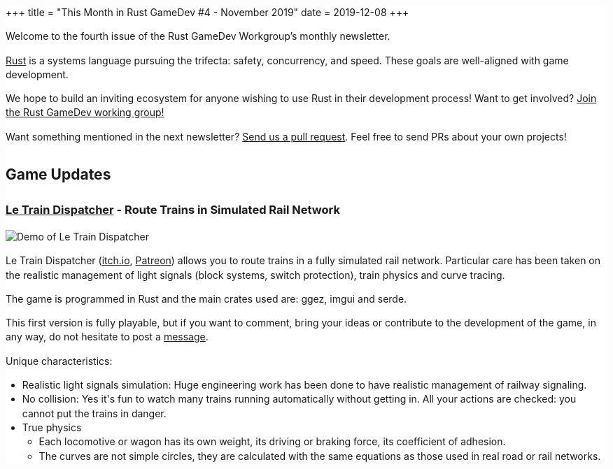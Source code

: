 +++
title = "This Month in Rust GameDev #4 - November 2019"
date = 2019-12-08
+++



Welcome to the fourth issue of the Rust GameDev Workgroup’s
monthly newsletter.

[Rust] is a systems language pursuing the trifecta:
safety, concurrency, and speed.
These goals are well-aligned with game development.

We hope to build an inviting ecosystem for anyone wishing
to use Rust in their development process!
Want to get involved? [Join the Rust GameDev working group!][join]

Want something mentioned in the next newsletter?
[Send us a pull request][pr].
Feel free to send PRs about your own projects!

[Rust]: https://rust-lang.org
[join]: https://github.com/rust-gamedev/wg#join-the-fun
[pr]: https://github.com/rust-gamedev/rust-gamedev.github.io



## Game Updates

### [Le Train Dispatcher][ltd] - Route Trains in Simulated Rail Network

![Demo of Le Train Dispatcher](ltd.gif)

Le Train Dispatcher ([itch.io][ltd], [Patreon][ltd-patreon])
allows you to route trains in a fully simulated rail network.
Particular care has been taken on the realistic management of light signals
(block systems, switch protection), train physics and curve tracing.

The game is programmed in Rust and the main crates used are: ggez, imgui and serde.

This first version is fully playable, but if you want to comment,
bring your ideas or contribute to the development of the game,
in any way, do not hesitate to post a [message][ltd-community].

Unique characteristics:

- Realistic light signals simulation:
  Huge engineering work has been done to have realistic
  management of railway signaling.
- No collision:
  Yes it's fun to watch many trains running automatically without getting in.
  All your actions are checked: you cannot put the trains in danger.
- True physics
  - Each locomotive or wagon has its own weight,
    its driving or braking force, its coefficient of adhesion.
  - The curves are not simple circles, they are calculated with
    the same equations as those used in real road or rail networks.


[ltd]: http://athorus.itch.io/ltd
[ltd-community]: https://athorus.itch.io/ltd/community
[ltd-patreon]: https://patreon.com/athorus
[veloren]: https://veloren.net
[Tokei]: https://github.com/XAMPPRocky/tokei
[airshipper]: https://gitlab.com/veloren/airshipper
[veloren-what-is]: https://youtube.com/watch?v=IIl271iDulY
[veloren-dtf]: https://dtf.ru/indie/83725-veloren-igra-mechty
[math-defense]: https://jackmott.itch.io/math-defense
[math-defense-src]: https://github.com/jackmott/mathblaster
[@512Avx]: https://twitter.com/512Avx
[sulis]: https://sulisgame.com/dev-modding/9-dev/15-managing-resources
[sulis-resources]: https://sulisgame.com/dev-modding/9-dev/15-managing-resources
[sulis-video]: https://youtube.com/watch?v=gvibvDiVzn8
[paddlers-src]: https://github.com/jakmeier/paddlers-browser-game
[paddlers-devlog-3]: https://www.jakobmeier.ch/blogging/Paddlers_3.html
[antorum]: https://dooskington.com
[antorum-drop-tables]: https://dooskington.com/dev-log/11
[Tom Leys]: https://twitter.com/RecallSingular1
[recall-s-nov-text]: https://medium.com/@recallsingularity/recalling-nov-2019-236cdf9c0a8a
[recall-s-nov-video]: https://youtube.com/watch?v=AoPSAoqmTCk
[slavic-castles-src]: https://github.com/Leinnan/slavic_castles
[slavic-castles]: <https://leinnan.itch.io/slavic-castles>
[slavic-castles-demo]: http://leinnan.ayz.pl/ukw/slavic_castles/index.html
[Arcomage]: https://en.wikipedia.org/wiki/Arcomage
[ggez]: https://github.com/ggez/ggez
[good-web-game]: https://github.com/not-fl3/good-web-game
[@oliviff]: https://twitter.com/oliviff
[Tennis Academy]: https://iolivia.me/posts/6-months-of-rust-game-dev
[tennis-academy-v0-0-5]: https://twitter.com/oliviff/status/1192178573488070659
[tennis-academy-v0-1-0]: https://twitter.com/oliviff/status/1199073510443945985
[@VladZhukov0]: https://twitter.com/VladZhukov0
[asteroids-itch]: https://pum-purum-pum-pum.itch.io/twenty-asteroids
[asteroids-video]: https://twitter.com/VladZhukov0/status/1197855075269521409
[erasterra]: https://coffejunkstudio.itch.io/erasterra
[garden-itch]: https://epcc.itch.io/garden
[@logicsoup]: https://twitter.com/logicsoup
[Alex Butler]: https://twitter.com/bigabgames
[Robo Instructus]: https://store.steampowered.com/app/1032170/Robo_Instructus/
[robo-news]: https://steamcommunity.com/app/1032170/allnews
[robo-transaltion]: https://github.com/big-ab-games/robo-instructus-translation#about
[gameoff-theme]: https://github.blog/2019-11-01-game-off-2019-theme-announcement
[@fedor_games]: https://twitter.com/fedor_games
[perfect engine]: https://twitter.com/fedor_games/status/1192989017840730112
[topdown]: https://fedorgames.itch.io/ggoff2019
[topdown-src]: https://github.com/not-fl3/gameoff-2019
[compact-space]: https://puppetmaster.itch.io/compact-space
[compact-space-src]: https://github.com/puppetmaster-/compact-space
[@fischspiele]: https://twitter.com/fischspiele
[@ZappedCow]: https://twitter.com/
[evo-src]: https://github.com/jlauener/evo
[Azriel]: https://azriel.im
[will-devlog]: https://azriel.im/will/2019/11/08/that-looks-good-on-ui
[@takeryo_eeic]: https://twitter.com/takeryo_eeic
[mem-arena]: https://kooparse.com/blog/memory-arena
[@kooparse]:    https://twitter.com/kooparse
[wgpu-v0-4]: https://reddit.com/r/rust_gamedev/comments/drcje5/wgpu04_is_out
[wgpu]: https://github.com/gfx-rs/wgpu
[gfx-hal-0.4]: https://reddit.com/r/rust/comments/dm89t2/gfxhal_version_04_release
[old-gfx-post]: https://gfx-rs.github.io/2019/10/01/update.html
[luminance]: https://github.com/phaazon/luminance-rs
[luminance-book]: https://rust-tutorials.github.io/learn-luminance
[@phaazon]: https://github.com/phaazon
[@resinten]: https://twitter.com/resinten
[resinten-gif]: https://twitter.com/resinten/status/1194825522418765826
[pixels]: https://github.com/parasyte/pixels
[pixels-urlo-ann]: https://users.rust-lang.org/t/announcing-pixels-hardware-accelerated-pixel-frame-buffer/34326/1
[@kodewerx]: https://twitter.com/kodewerx
[metropolis]: https://github.com/GuyL99/metropolis
[@GuyL99]: https://github.com/GuyL99
[skulpin]: https://github.com/aclysma/skulpin
[skulpin-video]: https://www.youtube.com/watch?v=El99FgGSzfg
[@aclysma]: https://twitter.com/aclysma
[Skia]: https://skia.org
[ultraviolet]: https://github.com/termhn/ultraviolet
[@fu5ha]: https://twitter.com/fu5ha
[SIMD]: https://en.wikipedia.org/wiki/SIMD
[Bivectors]: https://en.wikipedia.org/wiki/Bivector
[Rotors]: https://en.wikipedia.org/wiki/Rotor_(mathematics)
[rayn]: https://github.com/termhn/rayn
[rayn-v0-3]: https://reddit.com/r/rust/comments/dxjn64/rayn_03_a_major_update_with_deeply_integrated/
[mun]: https://mun-lang.org
[mun-v0-1]: https://mun-lang.org/blog/2019/11/11/release-mun-v0-1-0
[mun-book]: https://docs.mun-lang.org
[mun-examples]: https://github.com/mun-lang/mun/tree/master/crates/mun_runtime/examples
[mun-trello]: https://trello.com/b/ZcMiREnC/mun-roadmap
[glsl]: https://crates.io/crates/glsl
[glsl-v3-0]: https://reddit.com/r/rust/comments/dw87um/glsl30_official_release_announcement
[spir-q]: https://github.com/PENGUINLIONG/spirq-rs
[SPIR-V]: https://en.wikipedia.org/wiki/Standard_Portable_Intermediate_Representation
[iced]: https://github.com/hecrj/iced
[iced.rs]: https://iced.rs
[iced-beta]: https://reddit.com/r/rust/comments/e1jckj/iced_a_crossplatform_gui_library_new_release
[winit]: https://github.com/rust-windowing/winit
[iced-crypto]: https://blog.cryptowat.ch/2019/11/25/sponsoring-rust-gui-library-iced
[dodrio]: https://github.com/fitzgen/dodrio
[Embark]: https://embark.rs
[embark-video-1]: https://youtube.com/watch?v=RxtXGeDHu0w
[embark-video-2]: https://youtube.com/watch?v=lpOg2nl3kr0
[embark-news]: https://embark.dev/#newsletter
[embark-news-1]: http://eepurl.com/gI3v89
[@h3r2tic]: https://twitter.com/h3r2tic
[@Ca1ne]: https://twitter.com/Ca1ne
[nannou-creative]: https://dev.to/deciduously/creative-coding-in-rust-with-nannou-1lbl
[nannou]: https://nannou.cc
[roguelike-book]: http://bfnightly.bracketproductions.com/rustbook
[rltk-rs]: https://github.com/thebracket/rltk_rs
[@blackfuture]: https://patreon.com/blackfuture
[NES]: https://en.wikipedia.org/wiki/Nintendo_Entertainment_System
[rust-nes-demo]: https://raw.githack.com/takahirox/nes-rust/master/index.html
[rust-nes-src]: https://github.com/takahirox/nes-rust
[@superhoge]: https://twitter.com/superhoge
[Blaine Price]: https://blaineprice.me
[@mvlabat]: https://github.com/mvlabat
[label_meeting]: https://github.com/rust-gamedev/wg/issues?q=label%3Ameeting
[help-steam-libs]: https://reddit.com/r/rust/comments/diuqg7/need_help_porting_steam_libraries_to_rust
[embark.rs]: https://embark.rs
[embark-open-issues]: https://github.com/search?q=user:EmbarkStudios+state:open
[winit-issues]: https://github.com/rust-windowing/winit/issues?utf8=✓&q=is%3Aissue+is%3Aopen+label%3A%22status%3A+help+wanted%22+label%3A%22Good+first+issue%22
[gfx-issues]: https://github.com/gfx-rs/gfx/issues?q=is%3Aissue+is%3Aopen+label%3Acontributor-friendly
[wgpu-help-wanted]: https://github.com/gfx-rs/wgpu-rs/issues?q=is%3Aissue+is%3Aopen+label%3A%22help+wanted%22
[luminance-fruits]: https://github.com/phaazon/luminance-rs/issues?q=is%3Aissue+is%3Aopen+label%3A%22low+hanging+fruit%22
[ggez-issues]: https://github.com/ggez/ggez/labels/%2AGOOD%20FIRST%20ISSUE%2A
[veloren-beginner]: https://gitlab.com/veloren/veloren/issues?label_name=beginner
[amethyst-issues]: https://github.com/amethyst/amethyst/issues?q=is%3Aissue+is%3Aopen+label%3A%22good+first+issue%22
[ltd-contributing]: https://itch.io/t/616119/contributing
[rlua-maintainer]: https://reddit.com/r/rust/comments/dyhylu/luster_lua_vm_in_rust_this_project_is_currently
[penguin-video]: https://youtube.com/watch?v=EgFr73AUwps
[penguin-about]: http://luduminis.com/pascal/about/
[penguin-play]: http://luduminis.com/pascal/
[gate]: <https://github.com/SergiusIW/gate>
[/r/rust_gamedev]: https://reddit.com/r/rust_gamedev
[@rust_gamedev]: https://twitter.com/rust_gamedev